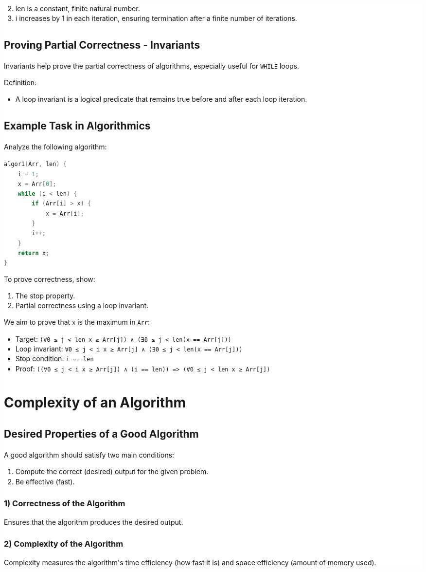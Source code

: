 2. len is a constant, finite natural number.
3. i increases by 1 in each iteration, ensuring termination after a finite number of iterations.

## Proving Partial Correctness - Invariants
Invariants help prove the partial correctness of algorithms, especially useful for `WHILE` loops.

Definition:
- A loop invariant is a logical predicate that remains true before and after each loop iteration.

## Example Task in Algorithmics

Analyze the following algorithm:

```c
algor1(Arr, len) {
    i = 1;
    x = Arr[0];
    while (i < len) {
        if (Arr[i] > x) {
            x = Arr[i];
        }
        i++;
    }
    return x;
}
```
To prove correctness, show:
1. The stop property.
2. Partial correctness using a loop invariant.

We aim to prove that `x` is the maximum in `Arr`:

- Target: `(∀0 ≤ j < len x ≥ Arr[j]) ∧ (∃0 ≤ j < len(x == Arr[j]))`
- Loop invariant: `∀0 ≤ j < i x ≥ Arr[j] ∧ (∃0 ≤ j < len(x == Arr[j]))`
- Stop condition: `i == len`
- Proof: `((∀0 ≤ j < i x ≥ Arr[j]) ∧ (i == len)) => (∀0 ≤ j < len x ≥ Arr[j])`

# Complexity of an Algorithm

## Desired Properties of a Good Algorithm
A good algorithm should satisfy two main conditions:
1. Compute the correct (desired) output for the given problem.
2. Be effective (fast).

### 1) Correctness of the Algorithm
Ensures that the algorithm produces the desired output.

### 2) Complexity of the Algorithm
Complexity measures the algorithm's time efficiency (how fast it is) and space efficiency (amount of memory used).
